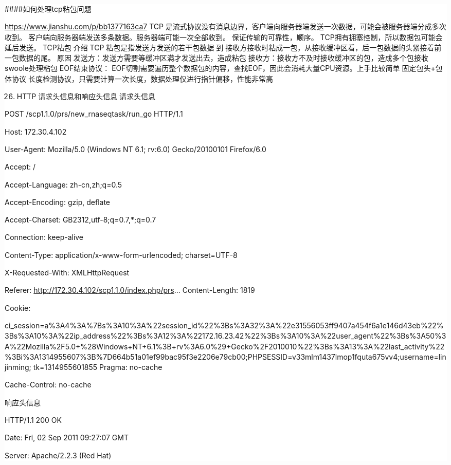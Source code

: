 ####如何处理tcp粘包问题

https://www.jianshu.com/p/bb1377163ca7
TCP 是流式协议没有消息边界，客户端向服务器端发送一次数据，可能会被服务器端分成多次收到。
客户端向服务器端发送多条数据。服务器端可能一次全部收到。 保证传输的可靠性，顺序。
TCP拥有拥塞控制，所以数据包可能会延后发送。
TCP粘包
介绍
TCP 粘包是指发送方发送的若干包数据 到 接收方接收时粘成一包，从接收缓冲区看，后一包数据的头紧接着前一包数据的尾。
原因
发送方：发送方需要等缓冲区满才发送出去，造成粘包
接收方：接收方不及时接收缓冲区的包，造成多个包接收
swoole处理粘包
EOF结束协议：
EOF切割需要遍历整个数据包的内容，查找EOF，因此会消耗大量CPU资源。上手比较简单
固定包头+包体协议
长度检测协议，只需要计算一次长度，数据处理仅进行指针偏移，性能非常高

26. HTTP 请求头信息和响应头信息
请求头信息

POST /scp1.1.0/prs/new_rnaseqtask/run_go HTTP/1.1

Host: 172.30.4.102

User-Agent: Mozilla/5.0 (Windows NT 6.1; rv:6.0) Gecko/20100101 Firefox/6.0

Accept: /

Accept-Language: zh-cn,zh;q=0.5

Accept-Encoding: gzip, deflate

Accept-Charset: GB2312,utf-8;q=0.7,*;q=0.7

Connection: keep-alive

Content-Type: application/x-www-form-urlencoded; charset=UTF-8

X-Requested-With: XMLHttpRequest

Referer: http://172.30.4.102/scp1.1.0/index.php/prs... Content-Length: 1819

Cookie:

ci_session=a%3A4%3A%7Bs%3A10%3A%22session_id%22%3Bs%3A32%3A%22e31556053ff9407a454f6a1e146d43eb%22%3Bs%3A10%3A%22ip_address%22%3Bs%3A12%3A%22172.16.23.42%22%3Bs%3A10%3A%22user_agent%22%3Bs%3A50%3A%22Mozilla%2F5.0+%28Windows+NT+6.1%3B+rv%3A6.0%29+Gecko%2F2010010%22%3Bs%3A13%3A%22last_activity%22%3Bi%3A1314955607%3B%7D664b51a01ef99bac95f3e2206e79cb00;PHPSESSID=v33mlm1437lmop1fquta675vv4;username=linjinming; tk=1314955601855 Pragma: no-cache

Cache-Control: no-cache

响应头信息

HTTP/1.1 200 OK

Date: Fri, 02 Sep 2011 09:27:07 GMT

Server: Apache/2.2.3 (Red Hat)
